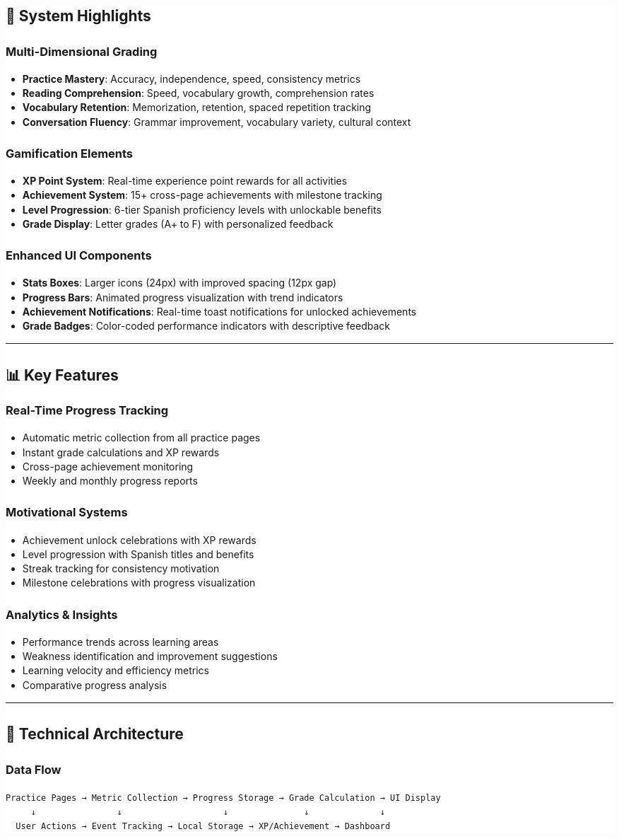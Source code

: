 
## 🎯 System Highlights

### **Multi-Dimensional Grading**
- **Practice Mastery**: Accuracy, independence, speed, consistency metrics
- **Reading Comprehension**: Speed, vocabulary growth, comprehension rates
- **Vocabulary Retention**: Memorization, retention, spaced repetition tracking
- **Conversation Fluency**: Grammar improvement, vocabulary variety, cultural context

### **Gamification Elements**
- **XP Point System**: Real-time experience point rewards for all activities
- **Achievement System**: 15+ cross-page achievements with milestone tracking
- **Level Progression**: 6-tier Spanish proficiency levels with unlockable benefits
- **Grade Display**: Letter grades (A+ to F) with personalized feedback

### **Enhanced UI Components**
- **Stats Boxes**: Larger icons (24px) with improved spacing (12px gap)
- **Progress Bars**: Animated progress visualization with trend indicators
- **Achievement Notifications**: Real-time toast notifications for unlocked achievements
- **Grade Badges**: Color-coded performance indicators with descriptive feedback

---

## 📊 Key Features

### **Real-Time Progress Tracking**
- Automatic metric collection from all practice pages
- Instant grade calculations and XP rewards
- Cross-page achievement monitoring
- Weekly and monthly progress reports

### **Motivational Systems**
- Achievement unlock celebrations with XP rewards
- Level progression with Spanish titles and benefits
- Streak tracking for consistency motivation
- Milestone celebrations with progress visualization

### **Analytics & Insights**
- Performance trends across learning areas
- Weakness identification and improvement suggestions
- Learning velocity and efficiency metrics
- Comparative progress analysis

---

## 🔧 Technical Architecture

### **Data Flow**
```
Practice Pages → Metric Collection → Progress Storage → Grade Calculation → UI Display
     ↓                ↓                    ↓               ↓              ↓
  User Actions → Event Tracking → Local Storage → XP/Achievement → Dashboard
```
